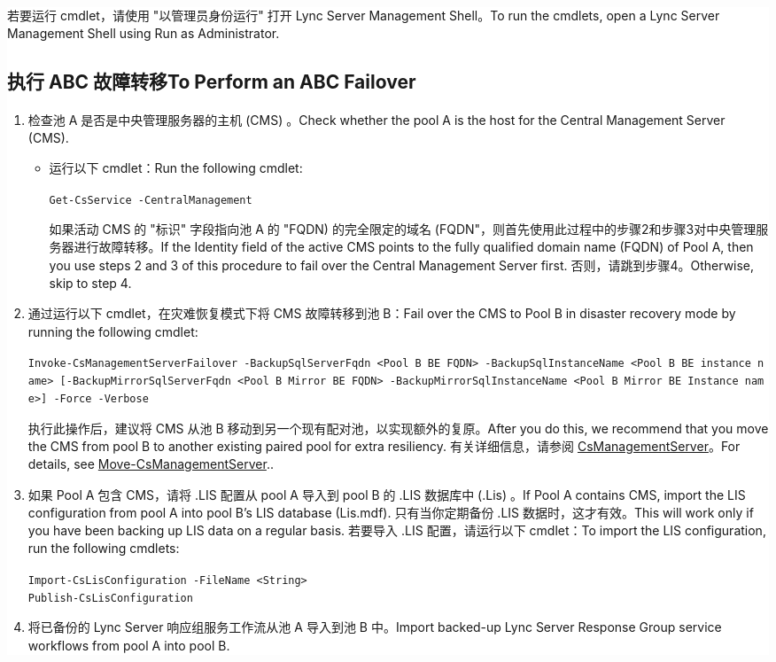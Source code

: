 <span data-ttu-id="83b98-108">若要运行 cmdlet，请使用 "以管理员身份运行" 打开 Lync Server Management Shell。</span><span class="sxs-lookup"><span data-stu-id="83b98-108">To run the cmdlets, open a Lync Server Management Shell using Run as Administrator.</span></span>

<div>

## <a name="to-perform-an-abc-failover"></a><span data-ttu-id="83b98-109">执行 ABC 故障转移</span><span class="sxs-lookup"><span data-stu-id="83b98-109">To Perform an ABC Failover</span></span>

1.  <span data-ttu-id="83b98-110">检查池 A 是否是中央管理服务器的主机 (CMS) 。</span><span class="sxs-lookup"><span data-stu-id="83b98-110">Check whether the pool A is the host for the Central Management Server (CMS).</span></span>
    
      - <span data-ttu-id="83b98-111">运行以下 cmdlet：</span><span class="sxs-lookup"><span data-stu-id="83b98-111">Run the following cmdlet:</span></span>
        
            Get-CsService -CentralManagement
        
        <span data-ttu-id="83b98-112">如果活动 CMS 的 "标识" 字段指向池 A 的 "FQDN) 的完全限定的域名 (FQDN"，则首先使用此过程中的步骤2和步骤3对中央管理服务器进行故障转移。</span><span class="sxs-lookup"><span data-stu-id="83b98-112">If the Identity field of the active CMS points to the fully qualified domain name (FQDN) of Pool A, then you use steps 2 and 3 of this procedure to fail over the Central Management Server first.</span></span> <span data-ttu-id="83b98-113">否则，请跳到步骤4。</span><span class="sxs-lookup"><span data-stu-id="83b98-113">Otherwise, skip to step 4.</span></span>

2.  <span data-ttu-id="83b98-114">通过运行以下 cmdlet，在灾难恢复模式下将 CMS 故障转移到池 B：</span><span class="sxs-lookup"><span data-stu-id="83b98-114">Fail over the CMS to Pool B in disaster recovery mode by running the following cmdlet:</span></span>
    
        Invoke-CsManagementServerFailover -BackupSqlServerFqdn <Pool B BE FQDN> -BackupSqlInstanceName <Pool B BE instance name> [-BackupMirrorSqlServerFqdn <Pool B Mirror BE FQDN> -BackupMirrorSqlInstanceName <Pool B Mirror BE Instance name>] -Force -Verbose
    
    <span data-ttu-id="83b98-115">执行此操作后，建议将 CMS 从池 B 移动到另一个现有配对池，以实现额外的复原。</span><span class="sxs-lookup"><span data-stu-id="83b98-115">After you do this, we recommend that you move the CMS from pool B to another existing paired pool for extra resiliency.</span></span> <span data-ttu-id="83b98-116">有关详细信息，请参阅 [CsManagementServer](https://docs.microsoft.com/powershell/module/skype/Move-CsManagementServer)。</span><span class="sxs-lookup"><span data-stu-id="83b98-116">For details, see [Move-CsManagementServer](https://docs.microsoft.com/powershell/module/skype/Move-CsManagementServer)..</span></span>

3.  <span data-ttu-id="83b98-117">如果 Pool A 包含 CMS，请将 .LIS 配置从 pool A 导入到 pool B 的 .LIS 数据库中 (.Lis) 。</span><span class="sxs-lookup"><span data-stu-id="83b98-117">If Pool A contains CMS, import the LIS configuration from pool A into pool B’s LIS database (Lis.mdf).</span></span> <span data-ttu-id="83b98-118">只有当你定期备份 .LIS 数据时，这才有效。</span><span class="sxs-lookup"><span data-stu-id="83b98-118">This will work only if you have been backing up LIS data on a regular basis.</span></span> <span data-ttu-id="83b98-119">若要导入 .LIS 配置，请运行以下 cmdlet：</span><span class="sxs-lookup"><span data-stu-id="83b98-119">To import the LIS configuration, run the following cmdlets:</span></span>
    
        Import-CsLisConfiguration -FileName <String> 
        Publish-CsLisConfiguration

4.  <span data-ttu-id="83b98-120">将已备份的 Lync Server 响应组服务工作流从池 A 导入到池 B 中。</span><span class="sxs-lookup"><span data-stu-id="83b98-120">Import backed-up Lync Server Response Group service workflows from pool A into pool B.</span></span>
    